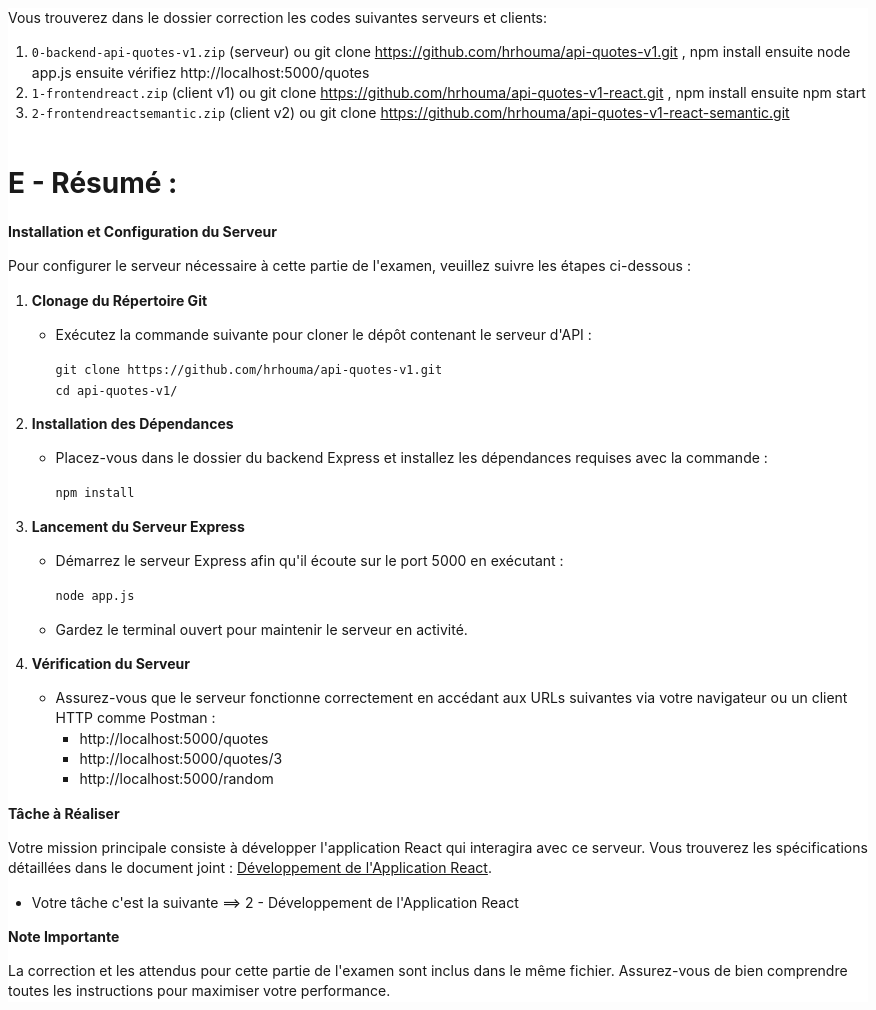 Vous trouverez dans le dossier correction les codes suivantes serveurs et clients:

1. `0-backend-api-quotes-v1.zip` (serveur) ou git clone https://github.com/hrhouma/api-quotes-v1.git , npm install ensuite node app.js ensuite vérifiez http://localhost:5000/quotes
2. `1-frontendreact.zip` (client v1) ou git clone https://github.com/hrhouma/api-quotes-v1-react.git , npm install ensuite npm start
3. `2-frontendreactsemantic.zip` (client v2) ou git clone https://github.com/hrhouma/api-quotes-v1-react-semantic.git

# E - Résumé : 


**Installation et Configuration du Serveur**

Pour configurer le serveur nécessaire à cette partie de l'examen, veuillez suivre les étapes ci-dessous :

1. **Clonage du Répertoire Git**
   - Exécutez la commande suivante pour cloner le dépôt contenant le serveur d'API :
     ```
     git clone https://github.com/hrhouma/api-quotes-v1.git
     cd api-quotes-v1/
     ```

2. **Installation des Dépendances**
   - Placez-vous dans le dossier du backend Express et installez les dépendances requises avec la commande :
     ```
     npm install
     ```

3. **Lancement du Serveur Express**
   - Démarrez le serveur Express afin qu'il écoute sur le port 5000 en exécutant :
     ```
     node app.js
     ```
   - Gardez le terminal ouvert pour maintenir le serveur en activité.

4. **Vérification du Serveur**
   - Assurez-vous que le serveur fonctionne correctement en accédant aux URLs suivantes via votre navigateur ou un client HTTP comme Postman :
     - http://localhost:5000/quotes
     - http://localhost:5000/quotes/3
     - http://localhost:5000/random

**Tâche à Réaliser**

Votre mission principale consiste à développer l'application React qui interagira avec ce serveur. Vous trouverez les spécifications détaillées dans le document joint : [Développement de l'Application React](https://github.com/hrhouma/beginingReact/blob/main/7-ExamenFinal/1-Eval_formative.md).

- Votre tâche c'est la suivante ==> 2 - Développement de l'Application React

**Note Importante**

La correction et les attendus pour cette partie de l'examen sont inclus dans le même fichier. Assurez-vous de bien comprendre toutes les instructions pour maximiser votre performance.

